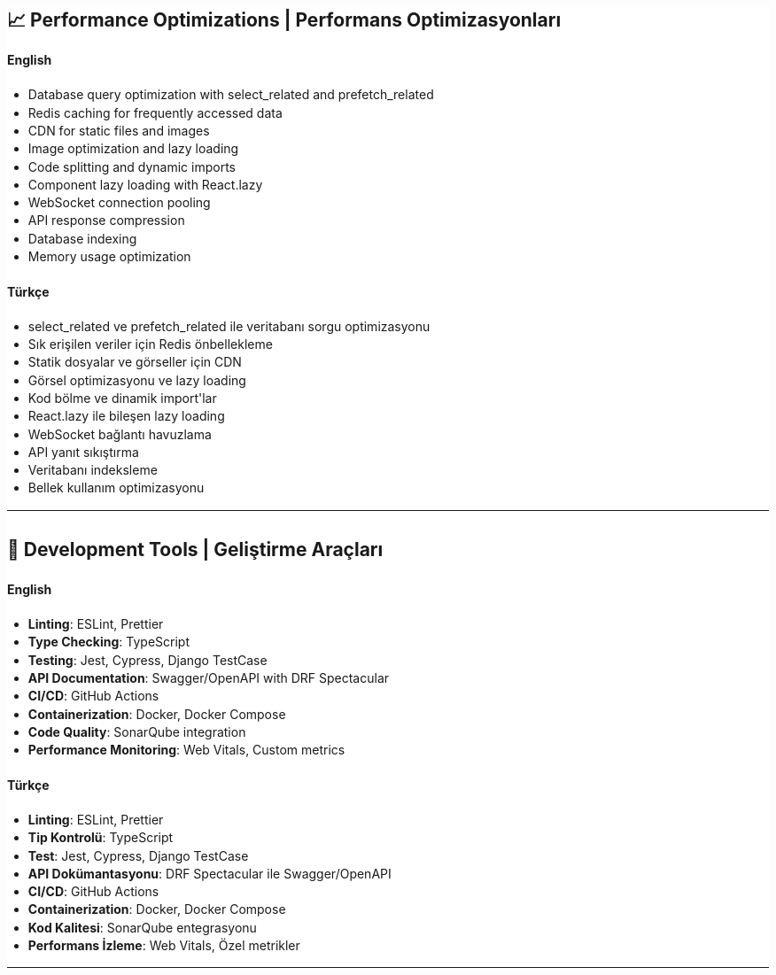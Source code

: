 
## 📈 Performance Optimizations | Performans Optimizasyonları

#### English
- Database query optimization with select_related and prefetch_related
- Redis caching for frequently accessed data
- CDN for static files and images
- Image optimization and lazy loading
- Code splitting and dynamic imports
- Component lazy loading with React.lazy
- WebSocket connection pooling
- API response compression
- Database indexing
- Memory usage optimization

#### Türkçe
- select_related ve prefetch_related ile veritabanı sorgu optimizasyonu
- Sık erişilen veriler için Redis önbellekleme
- Statik dosyalar ve görseller için CDN
- Görsel optimizasyonu ve lazy loading
- Kod bölme ve dinamik import'lar
- React.lazy ile bileşen lazy loading
- WebSocket bağlantı havuzlama
- API yanıt sıkıştırma
- Veritabanı indeksleme
- Bellek kullanım optimizasyonu

---

## 🔧 Development Tools | Geliştirme Araçları

#### English
- **Linting**: ESLint, Prettier
- **Type Checking**: TypeScript
- **Testing**: Jest, Cypress, Django TestCase
- **API Documentation**: Swagger/OpenAPI with DRF Spectacular
- **CI/CD**: GitHub Actions
- **Containerization**: Docker, Docker Compose
- **Code Quality**: SonarQube integration
- **Performance Monitoring**: Web Vitals, Custom metrics

#### Türkçe
- **Linting**: ESLint, Prettier
- **Tip Kontrolü**: TypeScript
- **Test**: Jest, Cypress, Django TestCase
- **API Dokümantasyonu**: DRF Spectacular ile Swagger/OpenAPI
- **CI/CD**: GitHub Actions
- **Containerization**: Docker, Docker Compose
- **Kod Kalitesi**: SonarQube entegrasyonu
- **Performans İzleme**: Web Vitals, Özel metrikler

---